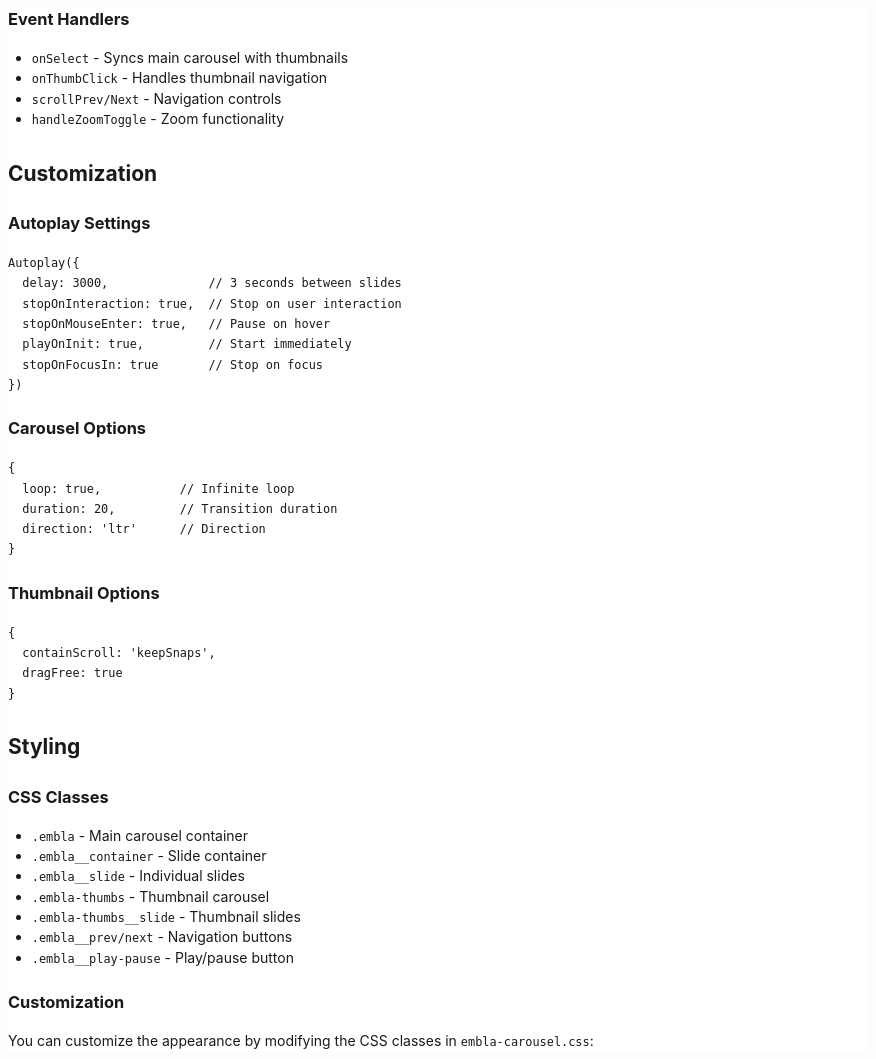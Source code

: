 ### Event Handlers
- `onSelect` - Syncs main carousel with thumbnails
- `onThumbClick` - Handles thumbnail navigation
- `scrollPrev/Next` - Navigation controls
- `handleZoomToggle` - Zoom functionality

## Customization

### Autoplay Settings
```tsx
Autoplay({ 
  delay: 3000,              // 3 seconds between slides
  stopOnInteraction: true,  // Stop on user interaction
  stopOnMouseEnter: true,   // Pause on hover
  playOnInit: true,         // Start immediately
  stopOnFocusIn: true       // Stop on focus
})
```

### Carousel Options
```tsx
{
  loop: true,           // Infinite loop
  duration: 20,         // Transition duration
  direction: 'ltr'      // Direction
}
```

### Thumbnail Options
```tsx
{
  containScroll: 'keepSnaps',
  dragFree: true
}
```

## Styling

### CSS Classes
- `.embla` - Main carousel container
- `.embla__container` - Slide container
- `.embla__slide` - Individual slides
- `.embla-thumbs` - Thumbnail carousel
- `.embla-thumbs__slide` - Thumbnail slides
- `.embla__prev/next` - Navigation buttons
- `.embla__play-pause` - Play/pause button

### Customization
You can customize the appearance by modifying the CSS classes in `embla-carousel.css`:
